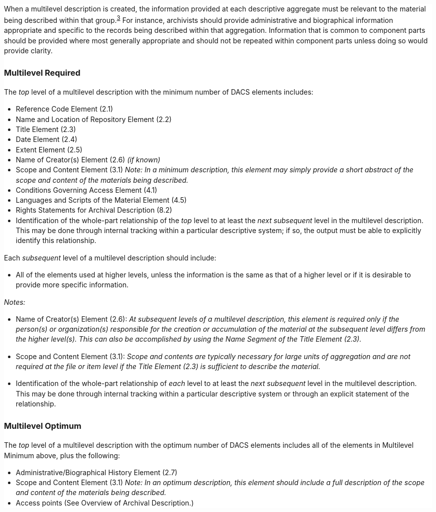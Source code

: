 When a multilevel description is created, the information provided at each descriptive aggregate must be relevant to the material being described within that group.<sup>[3](#myfootnote3)</sup> For instance, archivists should provide administrative and biographical information appropriate and specific to the records being described within that aggregation. Information that is common to component parts should be provided where most generally appropriate and should not be repeated within component parts unless doing so would provide clarity. 

### Multilevel Required

The _top_ level of a multilevel description with the minimum number of DACS elements includes:

*   Reference Code Element (2.1)
*   Name and Location of Repository Element (2.2)
*   Title Element (2.3)
*   Date Element (2.4)
*   Extent Element (2.5)
*   Name of Creator(s) Element (2.6) _(if known)_
*   Scope and Content Element (3.1)
    _Note: In a minimum description, this element may simply provide a short abstract of the scope and content of the materials being described._
*   Conditions Governing Access Element (4.1)
*   Languages and Scripts of the Material Element (4.5)
*   Rights Statements for Archival Description (8.2)
*   Identification of the whole-part relationship of the _top_ level to at least the _next subsequent_ level in the multilevel description. This may be done through internal tracking within a particular descriptive system; if so, the output must be able to explicitly identify this relationship.

Each _subsequent_ level of a multilevel description should include:

*   All of the elements used at higher levels, unless the information is the same as that of a higher level or if it is desirable to provide more specific information.

_Notes:_

*   Name of Creator(s) Element (2.6): _At subsequent levels of a multilevel description, this element is required only if the person(s) or organization(s) responsible for the creation or accumulation of the material at the subsequent level differs from the higher level(s). This can also be accomplished by using the Name Segment of the Title Element (2.3)._
*   Scope and Content Element (3.1): _Scope and contents are typically necessary for large units of aggregation and are not required at the file or item level if the Title Element (2.3) is sufficient to describe the material._

*   Identification of the whole-part relationship of _each_ level to at least the _next subsequent_ level in the multilevel description. This may be done through internal tracking within a particular descriptive system or through an explicit statement of the relationship.

### Multilevel Optimum

The _top_ level of a multilevel description with the optimum number of DACS elements includes all of the elements in Multilevel Minimum above, plus the following:

*   Administrative/Biographical History Element (2.7)
*   Scope and Content Element (3.1)
    _Note: In an optimum description, this element should include a full description of the scope and content of the materials being described._
*   Access points (See Overview of Archival Description.)
